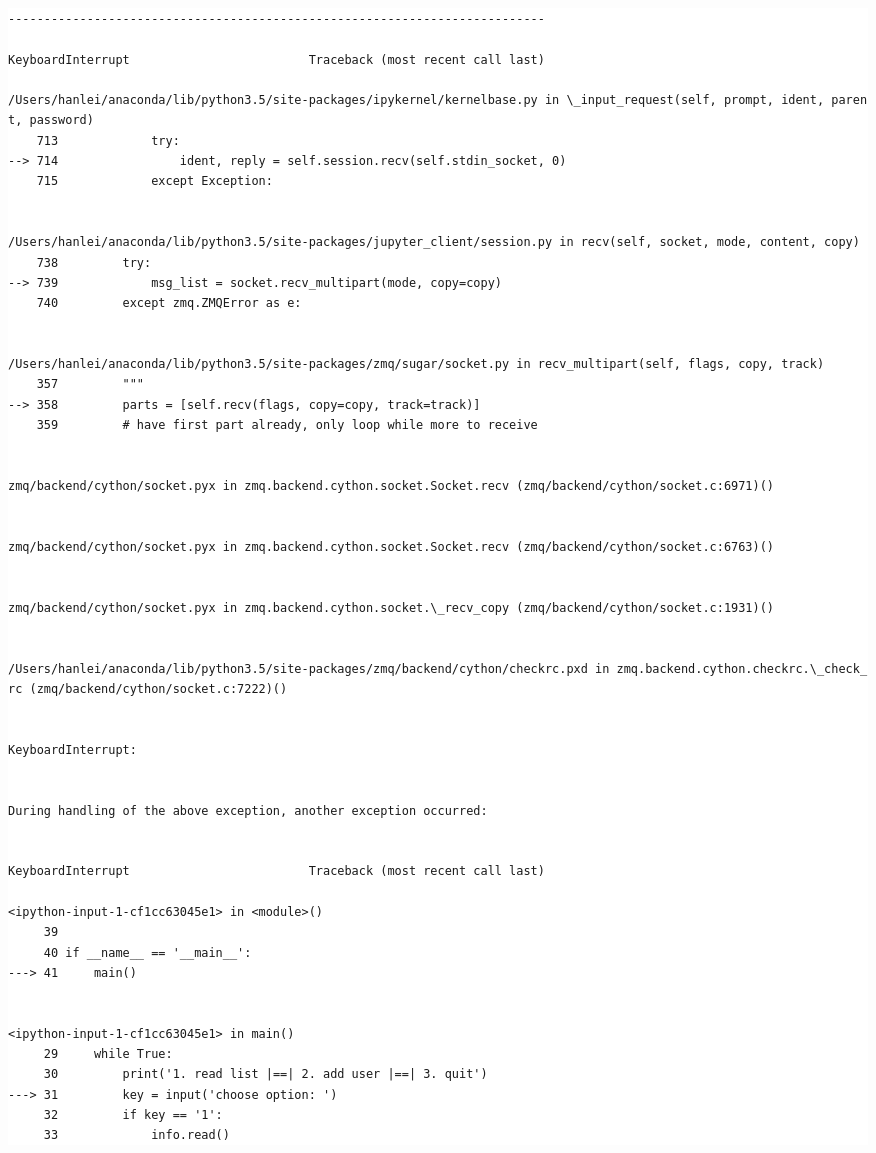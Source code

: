 

    ---------------------------------------------------------------------------

    KeyboardInterrupt                         Traceback (most recent call last)

    /Users/hanlei/anaconda/lib/python3.5/site-packages/ipykernel/kernelbase.py in \_input_request(self, prompt, ident, parent, password)
        713             try:
    --> 714                 ident, reply = self.session.recv(self.stdin_socket, 0)
        715             except Exception:


    /Users/hanlei/anaconda/lib/python3.5/site-packages/jupyter_client/session.py in recv(self, socket, mode, content, copy)
        738         try:
    --> 739             msg_list = socket.recv_multipart(mode, copy=copy)
        740         except zmq.ZMQError as e:


    /Users/hanlei/anaconda/lib/python3.5/site-packages/zmq/sugar/socket.py in recv_multipart(self, flags, copy, track)
        357         """
    --> 358         parts = [self.recv(flags, copy=copy, track=track)]
        359         # have first part already, only loop while more to receive


    zmq/backend/cython/socket.pyx in zmq.backend.cython.socket.Socket.recv (zmq/backend/cython/socket.c:6971)()


    zmq/backend/cython/socket.pyx in zmq.backend.cython.socket.Socket.recv (zmq/backend/cython/socket.c:6763)()


    zmq/backend/cython/socket.pyx in zmq.backend.cython.socket.\_recv_copy (zmq/backend/cython/socket.c:1931)()


    /Users/hanlei/anaconda/lib/python3.5/site-packages/zmq/backend/cython/checkrc.pxd in zmq.backend.cython.checkrc.\_check_rc (zmq/backend/cython/socket.c:7222)()


    KeyboardInterrupt:


    During handling of the above exception, another exception occurred:


    KeyboardInterrupt                         Traceback (most recent call last)

    <ipython-input-1-cf1cc63045e1> in <module>()
         39
         40 if __name__ == '__main__':
    ---> 41     main()


    <ipython-input-1-cf1cc63045e1> in main()
         29     while True:
         30         print('1. read list |==| 2. add user |==| 3. quit')
    ---> 31         key = input('choose option: ')
         32         if key == '1':
         33             info.read()

